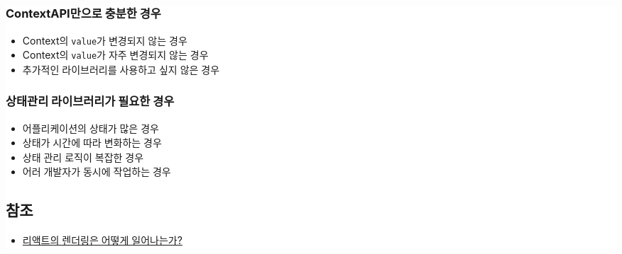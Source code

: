 ### ContextAPI만으로 충분한 경우

- Context의 `value`가 변경되지 않는 경우
- Context의 `value`가 자주 변경되지 않는 경우
- 추가적인 라이브러리를 사용하고 싶지 않은 경우

### 상태관리 라이브러리가 필요한 경우

- 어플리케이션의 상태가 많은 경우
- 상태가 시간에 따라 변화하는 경우
- 상태 관리 로직이 복잡한 경우
- 어러 개발자가 동시에 작업하는 경우

## 참조

- [리액트의 렌더링은 어떻게 일어나는가?
  ](https://yceffort.kr/2022/04/deep-dive-in-react-rendering)
